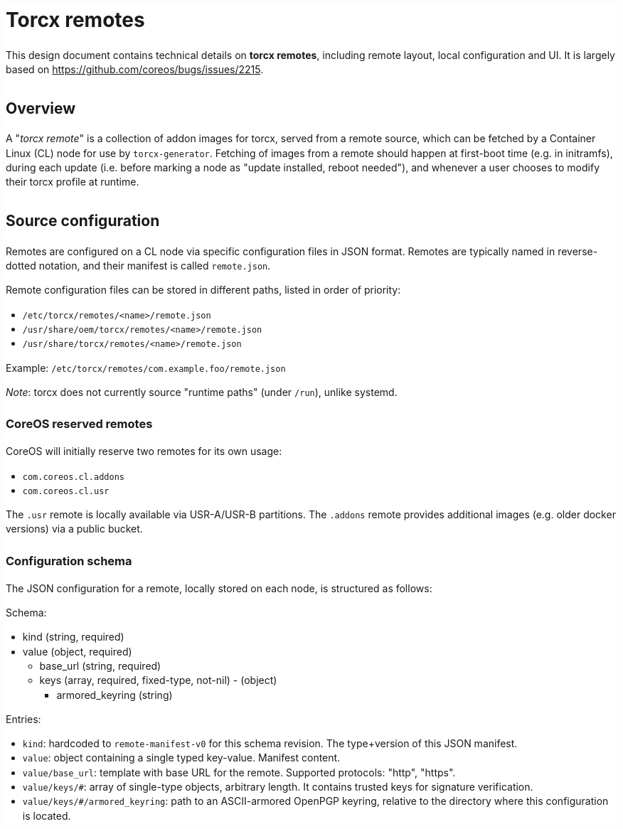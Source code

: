 # Torcx remotes

This design document contains technical details on **torcx remotes**, including remote layout, local configuration and UI.
It is largely based on https://github.com/coreos/bugs/issues/2215.

## Overview

A "_torcx remote_" is a collection of addon images for torcx, served from a remote source, which can be fetched by a Container Linux (CL) node for use by `torcx-generator`.
Fetching of images from a remote should happen at first-boot time (e.g. in initramfs), during each update (i.e. before marking a node as "update installed, reboot needed"), and whenever a user chooses to modify their torcx profile at runtime.

## Source configuration

Remotes are configured on a CL node via specific configuration files in JSON format.
Remotes are typically named in reverse-dotted notation, and their manifest is called `remote.json`.

Remote configuration files can be stored in different paths, listed in order of priority:
 * `/etc/torcx/remotes/<name>/remote.json`
 * `/usr/share/oem/torcx/remotes/<name>/remote.json`
 * `/usr/share/torcx/remotes/<name>/remote.json`

Example: `/etc/torcx/remotes/com.example.foo/remote.json`

*Note*: torcx does not currently source "runtime paths" (under `/run`), unlike systemd.

### CoreOS reserved remotes

CoreOS will initially reserve two remotes for its own usage:
 * `com.coreos.cl.addons`
 * `com.coreos.cl.usr`

The `.usr` remote is locally available via USR-A/USR-B partitions.
The `.addons` remote provides additional images (e.g. older docker versions) via a public bucket.


### Configuration schema

The JSON configuration for a remote, locally stored on each node, is structured as follows:

Schema:
-   kind (string, required)
-   value (object, required)
    -   base\_url (string, required)
    -   keys (array, required, fixed-type, not-nil) - (object)
        -   armored\_keyring (string)

Entries:
-   `kind`: hardcoded to `remote-manifest-v0` for this schema revision. The type+version of this JSON manifest.
-   `value`: object containing a single typed key-value. Manifest content.
-   `value/base_url`: template with base URL for the remote. Supported protocols: "http", "https".
-   `value/keys/#`: array of single-type objects, arbitrary length. It contains trusted keys for signature verification.
-   `value/keys/#/armored_keyring`: path to an ASCII-armored OpenPGP keyring, relative to the directory where this configuration is located.
